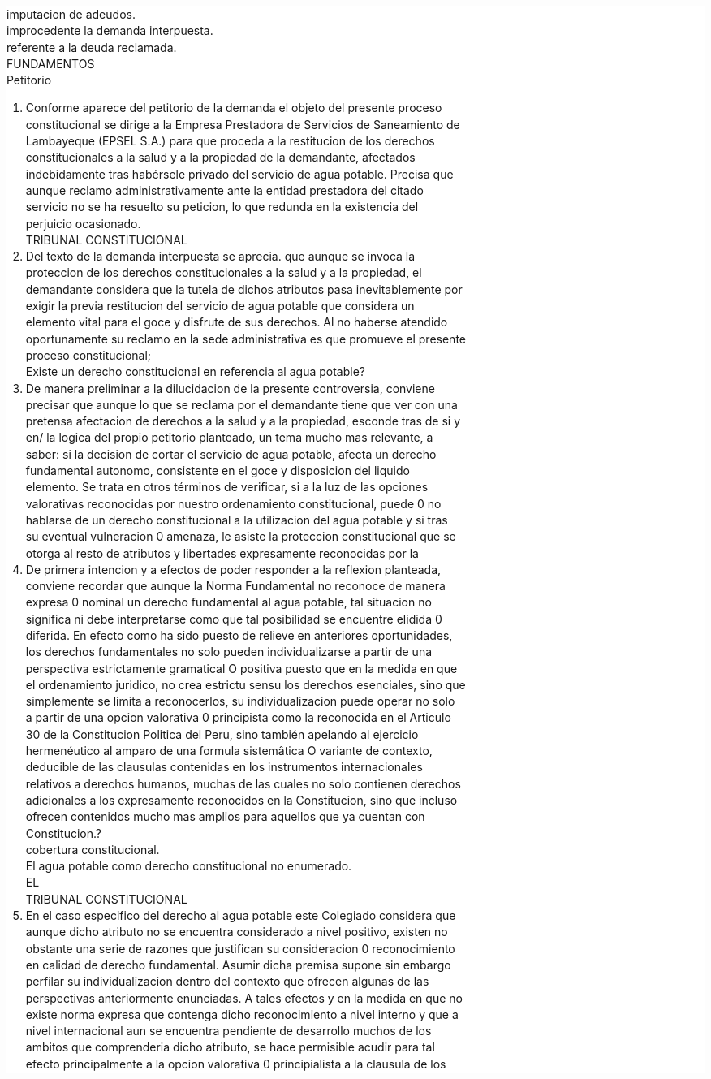 imputacion de adeudos.  
improcedente la demanda interpuesta.  
referente a la deuda reclamada.  
FUNDAMENTOS  
Petitorio  
1. Conforme aparece del petitorio de la demanda el objeto del presente proceso  
constitucional se dirige a la Empresa Prestadora de Servicios de Saneamiento de  
Lambayeque (EPSEL S.A.) para que proceda a la restitucion de los derechos  
constitucionales a la salud y a la propiedad de la demandante, afectados  
indebidamente tras habérsele privado del servicio de agua potable. Precisa que  
aunque reclamo administrativamente ante la entidad prestadora del citado  
servicio no se ha resuelto su peticion, lo que redunda en la existencia del  
perjuicio ocasionado.  
TRIBUNAL CONSTITUCIONAL  
2. Del texto de la demanda interpuesta se aprecia. que aunque se invoca la  
proteccion de los derechos constitucionales a la salud y a la propiedad, el  
demandante considera que la tutela de dichos atributos pasa inevitablemente por  
exigir la previa restitucion del servicio de agua potable que considera un  
elemento vital para el goce y disfrute de sus derechos. Al no haberse atendido  
oportunamente su reclamo en la sede administrativa es que promueve el presente  
proceso constitucional;  
Existe un derecho constitucional en referencia al agua potable?  
3. De manera preliminar a la dilucidacion de la presente controversia, conviene  
precisar que aunque lo que se reclama por el demandante tiene que ver con una  
pretensa afectacion de derechos a la salud y a la propiedad, esconde tras de si y  
en/ la logica del propio petitorio planteado, un tema mucho mas relevante, a  
saber: si la decision de cortar el servicio de agua potable, afecta un derecho  
fundamental autonomo, consistente en el goce y disposicion del liquido  
elemento. Se trata en otros términos de verificar, si a la luz de las opciones  
valorativas reconocidas por nuestro ordenamiento constitucional, puede 0 no  
hablarse de un derecho constitucional a la utilizacion del agua potable y si tras  
su eventual vulneracion 0 amenaza, le asiste la proteccion constitucional que se  
otorga al resto de atributos y libertades expresamente reconocidas por la  
4. De primera intencion y a efectos de poder responder a la reflexion planteada,  
conviene recordar que aunque la Norma Fundamental no reconoce de manera  
expresa 0 nominal un derecho fundamental al agua potable, tal situacion no  
significa ni debe interpretarse como que tal posibilidad se encuentre elidida 0  
diferida. En efecto como ha sido puesto de relieve en anteriores oportunidades,  
los derechos fundamentales no solo pueden individualizarse a partir de una  
perspectiva estrictamente gramatical O positiva puesto que en la medida en que  
el ordenamiento juridico, no crea estrictu sensu los derechos esenciales, sino que  
simplemente se limita a reconocerlos, su individualizacion puede operar no solo  
a partir de una opcion valorativa 0 principista como la reconocida en el Articulo  
30 de la Constitucion Politica del Peru, sino también apelando al ejercicio  
hermenéutico al amparo de una formula sistemâtica O variante de contexto,  
deducible de las clausulas contenidas en los instrumentos internacionales  
relativos a derechos humanos, muchas de las cuales no solo contienen derechos  
adicionales a los expresamente reconocidos en la Constitucion, sino que incluso  
ofrecen contenidos mucho mas amplios para aquellos que ya cuentan con  
Constitucion.?  
cobertura constitucional.  
El agua potable como derecho constitucional no enumerado.  
EL  
TRIBUNAL CONSTITUCIONAL  
5. En el caso especifico del derecho al agua potable este Colegiado considera que  
aunque dicho atributo no se encuentra considerado a nivel positivo, existen no  
obstante una serie de razones que justifican su consideracion 0 reconocimiento  
en calidad de derecho fundamental. Asumir dicha premisa supone sin embargo  
perfilar su individualizacion dentro del contexto que ofrecen algunas de las  
perspectivas anteriormente enunciadas. A tales efectos y en la medida en que no  
existe norma expresa que contenga dicho reconocimiento a nivel interno y que a  
nivel internacional aun se encuentra pendiente de desarrollo muchos de los  
ambitos que comprenderia dicho atributo, se hace permisible acudir para tal  
efecto principalmente a la opcion valorativa 0 principialista a la clausula de los  